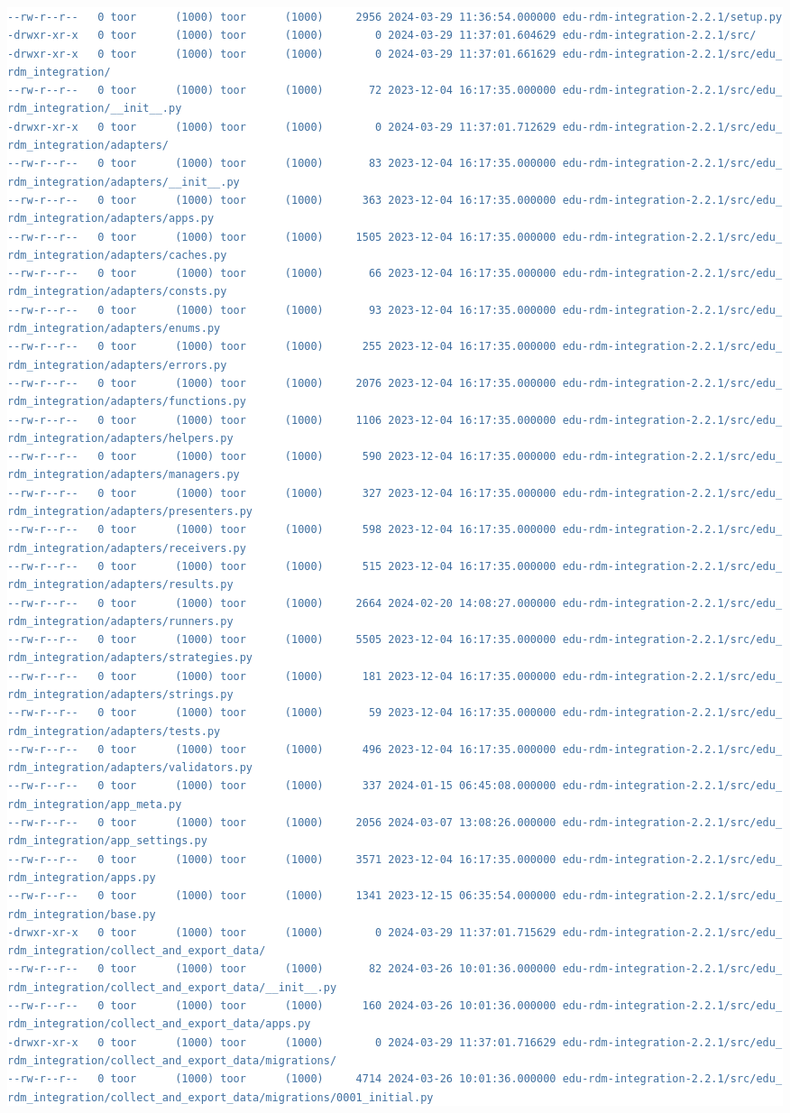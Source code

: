 ```diff
--rw-r--r--   0 toor      (1000) toor      (1000)     2956 2024-03-29 11:36:54.000000 edu-rdm-integration-2.2.1/setup.py
-drwxr-xr-x   0 toor      (1000) toor      (1000)        0 2024-03-29 11:37:01.604629 edu-rdm-integration-2.2.1/src/
-drwxr-xr-x   0 toor      (1000) toor      (1000)        0 2024-03-29 11:37:01.661629 edu-rdm-integration-2.2.1/src/edu_rdm_integration/
--rw-r--r--   0 toor      (1000) toor      (1000)       72 2023-12-04 16:17:35.000000 edu-rdm-integration-2.2.1/src/edu_rdm_integration/__init__.py
-drwxr-xr-x   0 toor      (1000) toor      (1000)        0 2024-03-29 11:37:01.712629 edu-rdm-integration-2.2.1/src/edu_rdm_integration/adapters/
--rw-r--r--   0 toor      (1000) toor      (1000)       83 2023-12-04 16:17:35.000000 edu-rdm-integration-2.2.1/src/edu_rdm_integration/adapters/__init__.py
--rw-r--r--   0 toor      (1000) toor      (1000)      363 2023-12-04 16:17:35.000000 edu-rdm-integration-2.2.1/src/edu_rdm_integration/adapters/apps.py
--rw-r--r--   0 toor      (1000) toor      (1000)     1505 2023-12-04 16:17:35.000000 edu-rdm-integration-2.2.1/src/edu_rdm_integration/adapters/caches.py
--rw-r--r--   0 toor      (1000) toor      (1000)       66 2023-12-04 16:17:35.000000 edu-rdm-integration-2.2.1/src/edu_rdm_integration/adapters/consts.py
--rw-r--r--   0 toor      (1000) toor      (1000)       93 2023-12-04 16:17:35.000000 edu-rdm-integration-2.2.1/src/edu_rdm_integration/adapters/enums.py
--rw-r--r--   0 toor      (1000) toor      (1000)      255 2023-12-04 16:17:35.000000 edu-rdm-integration-2.2.1/src/edu_rdm_integration/adapters/errors.py
--rw-r--r--   0 toor      (1000) toor      (1000)     2076 2023-12-04 16:17:35.000000 edu-rdm-integration-2.2.1/src/edu_rdm_integration/adapters/functions.py
--rw-r--r--   0 toor      (1000) toor      (1000)     1106 2023-12-04 16:17:35.000000 edu-rdm-integration-2.2.1/src/edu_rdm_integration/adapters/helpers.py
--rw-r--r--   0 toor      (1000) toor      (1000)      590 2023-12-04 16:17:35.000000 edu-rdm-integration-2.2.1/src/edu_rdm_integration/adapters/managers.py
--rw-r--r--   0 toor      (1000) toor      (1000)      327 2023-12-04 16:17:35.000000 edu-rdm-integration-2.2.1/src/edu_rdm_integration/adapters/presenters.py
--rw-r--r--   0 toor      (1000) toor      (1000)      598 2023-12-04 16:17:35.000000 edu-rdm-integration-2.2.1/src/edu_rdm_integration/adapters/receivers.py
--rw-r--r--   0 toor      (1000) toor      (1000)      515 2023-12-04 16:17:35.000000 edu-rdm-integration-2.2.1/src/edu_rdm_integration/adapters/results.py
--rw-r--r--   0 toor      (1000) toor      (1000)     2664 2024-02-20 14:08:27.000000 edu-rdm-integration-2.2.1/src/edu_rdm_integration/adapters/runners.py
--rw-r--r--   0 toor      (1000) toor      (1000)     5505 2023-12-04 16:17:35.000000 edu-rdm-integration-2.2.1/src/edu_rdm_integration/adapters/strategies.py
--rw-r--r--   0 toor      (1000) toor      (1000)      181 2023-12-04 16:17:35.000000 edu-rdm-integration-2.2.1/src/edu_rdm_integration/adapters/strings.py
--rw-r--r--   0 toor      (1000) toor      (1000)       59 2023-12-04 16:17:35.000000 edu-rdm-integration-2.2.1/src/edu_rdm_integration/adapters/tests.py
--rw-r--r--   0 toor      (1000) toor      (1000)      496 2023-12-04 16:17:35.000000 edu-rdm-integration-2.2.1/src/edu_rdm_integration/adapters/validators.py
--rw-r--r--   0 toor      (1000) toor      (1000)      337 2024-01-15 06:45:08.000000 edu-rdm-integration-2.2.1/src/edu_rdm_integration/app_meta.py
--rw-r--r--   0 toor      (1000) toor      (1000)     2056 2024-03-07 13:08:26.000000 edu-rdm-integration-2.2.1/src/edu_rdm_integration/app_settings.py
--rw-r--r--   0 toor      (1000) toor      (1000)     3571 2023-12-04 16:17:35.000000 edu-rdm-integration-2.2.1/src/edu_rdm_integration/apps.py
--rw-r--r--   0 toor      (1000) toor      (1000)     1341 2023-12-15 06:35:54.000000 edu-rdm-integration-2.2.1/src/edu_rdm_integration/base.py
-drwxr-xr-x   0 toor      (1000) toor      (1000)        0 2024-03-29 11:37:01.715629 edu-rdm-integration-2.2.1/src/edu_rdm_integration/collect_and_export_data/
--rw-r--r--   0 toor      (1000) toor      (1000)       82 2024-03-26 10:01:36.000000 edu-rdm-integration-2.2.1/src/edu_rdm_integration/collect_and_export_data/__init__.py
--rw-r--r--   0 toor      (1000) toor      (1000)      160 2024-03-26 10:01:36.000000 edu-rdm-integration-2.2.1/src/edu_rdm_integration/collect_and_export_data/apps.py
-drwxr-xr-x   0 toor      (1000) toor      (1000)        0 2024-03-29 11:37:01.716629 edu-rdm-integration-2.2.1/src/edu_rdm_integration/collect_and_export_data/migrations/
--rw-r--r--   0 toor      (1000) toor      (1000)     4714 2024-03-26 10:01:36.000000 edu-rdm-integration-2.2.1/src/edu_rdm_integration/collect_and_export_data/migrations/0001_initial.py
```